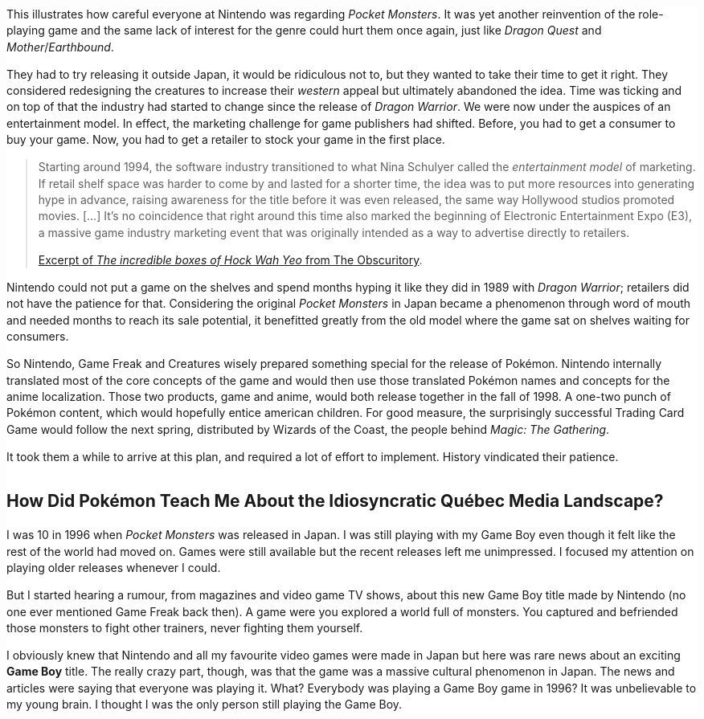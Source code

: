 This illustrates how careful everyone at Nintendo was regarding *Pocket Monsters*. It was yet another reinvention of the role-playing game and the same lack of interest for the genre could hurt them once again, just like *Dragon Quest* and *Mother*/*Earthbound*.

They had to try releasing it outside Japan, it would be ridiculous not to, but they wanted to take their time to get it right. They considered redesigning the creatures to increase their *western* appeal but ultimately abandoned the idea. Time was ticking and on top of that the industry had started to change since the release of *Dragon Warrior*. We were now under the auspices of an entertainment model. In effect, the marketing challenge for game publishers had shifted. Before, you had to get a consumer to buy your game. Now, you had to get a retailer to stock your game in the first place.

> Starting around 1994, the software industry transitioned to what Nina Schulyer called the *entertainment model* of marketing. If retail shelf space was harder to come by and lasted for a shorter time, the idea was to put more resources into generating hype in advance, raising awareness for the title before it was even released, the same way Hollywood studios promoted movies. […] It’s no coincidence that right around this time also marked the beginning of Electronic Entertainment Expo (E3), a massive game industry marketing event that was originally intended as a way to advertise directly to retailers.
>
>[Excerpt of *The incredible boxes of Hock Wah Yeo* from The Obscuritory](https://obscuritory.com/essay/incredible-boxes-of-hock-wah-yeo/).

Nintendo could not put a game on the shelves and spend months hyping it like they did in 1989 with *Dragon Warrior*; retailers did not have the patience for that. Considering the original *Pocket Monsters* in Japan became a phenomenon through word of mouth and needed months to reach its sale potential, it benefitted greatly from the old model where the game sat on shelves waiting for consumers.

So Nintendo, Game Freak and Creatures wisely prepared something special for the release of Pokémon. Nintendo internally translated most of the core concepts of the game and would then use those translated Pokémon names and concepts for the anime localization. Those two products, game and anime, would both release together in the fall of 1998. A one-two punch of Pokémon content, which would hopefully entice american children. For good measure, the surprisingly successful Trading Card Game would follow the next spring, distributed by Wizards of the Coast, the people behind *Magic: The Gathering*.

It took them a while to arrive at this plan, and required a lot of effort to implement. History vindicated their patience.

## How Did Pokémon Teach Me About the Idiosyncratic Québec Media Landscape?

I was 10 in 1996 when *Pocket Monsters* was released in Japan. I was still playing with my Game Boy even though it felt like the rest of the world had moved on. Games were still available but the recent releases left me unimpressed. I focused my attention on playing older releases whenever I could.

But I started hearing a rumour, from magazines and video game TV shows, about this new Game Boy title made by Nintendo (no one ever mentioned Game Freak back then). A game were you explored a world full of monsters. You captured and befriended those monsters to fight other trainers, never fighting them yourself.

I obviously knew that Nintendo and all my favourite video games were made in Japan but here was rare news about an exciting **Game Boy** title. The really crazy part, though, was that the game was a massive cultural phenomenon in Japan. The news and articles were saying that everyone was playing it. What? Everybody was playing a Game Boy game in 1996? It was unbelievable to my young brain. I thought I was the only person still playing the Game Boy.
